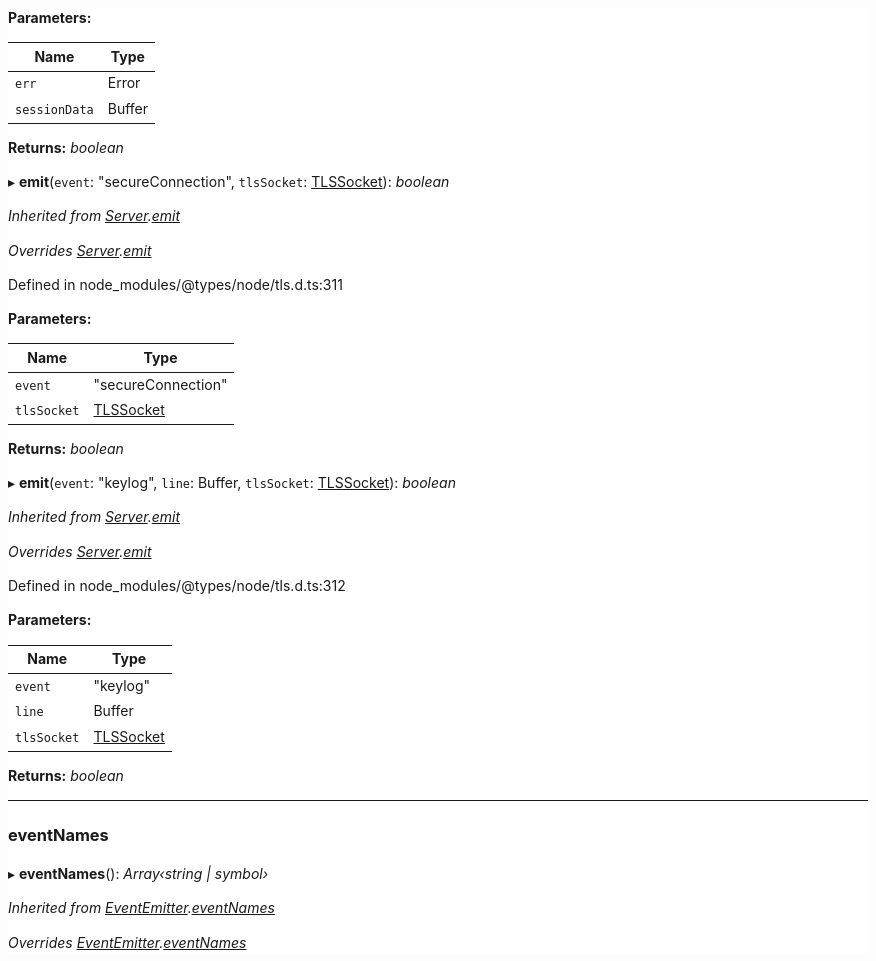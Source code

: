 **Parameters:**

Name | Type |
------ | ------ |
`err` | Error |
`sessionData` | Buffer |

**Returns:** *boolean*

▸ **emit**(`event`: "secureConnection", `tlsSocket`: [TLSSocket](_node_modules__types_node_tls_d_._tls_.tlssocket.md)): *boolean*

*Inherited from [Server](_node_modules__types_node_tls_d_._tls_.server.md).[emit](_node_modules__types_node_tls_d_._tls_.server.md#emit)*

*Overrides [Server](_node_modules__types_node_net_d_._net_.server.md).[emit](_node_modules__types_node_net_d_._net_.server.md#emit)*

Defined in node_modules/@types/node/tls.d.ts:311

**Parameters:**

Name | Type |
------ | ------ |
`event` | "secureConnection" |
`tlsSocket` | [TLSSocket](_node_modules__types_node_tls_d_._tls_.tlssocket.md) |

**Returns:** *boolean*

▸ **emit**(`event`: "keylog", `line`: Buffer, `tlsSocket`: [TLSSocket](_node_modules__types_node_tls_d_._tls_.tlssocket.md)): *boolean*

*Inherited from [Server](_node_modules__types_node_tls_d_._tls_.server.md).[emit](_node_modules__types_node_tls_d_._tls_.server.md#emit)*

*Overrides [Server](_node_modules__types_node_net_d_._net_.server.md).[emit](_node_modules__types_node_net_d_._net_.server.md#emit)*

Defined in node_modules/@types/node/tls.d.ts:312

**Parameters:**

Name | Type |
------ | ------ |
`event` | "keylog" |
`line` | Buffer |
`tlsSocket` | [TLSSocket](_node_modules__types_node_tls_d_._tls_.tlssocket.md) |

**Returns:** *boolean*

___

###  eventNames

▸ **eventNames**(): *Array‹string | symbol›*

*Inherited from [EventEmitter](_node_modules__types_node_events_d_._events_.internal.eventemitter.md).[eventNames](_node_modules__types_node_events_d_._events_.internal.eventemitter.md#eventnames)*

*Overrides [EventEmitter](_node_modules__types_node_globals_d_.nodejs.eventemitter.md).[eventNames](_node_modules__types_node_globals_d_.nodejs.eventemitter.md#eventnames)*
